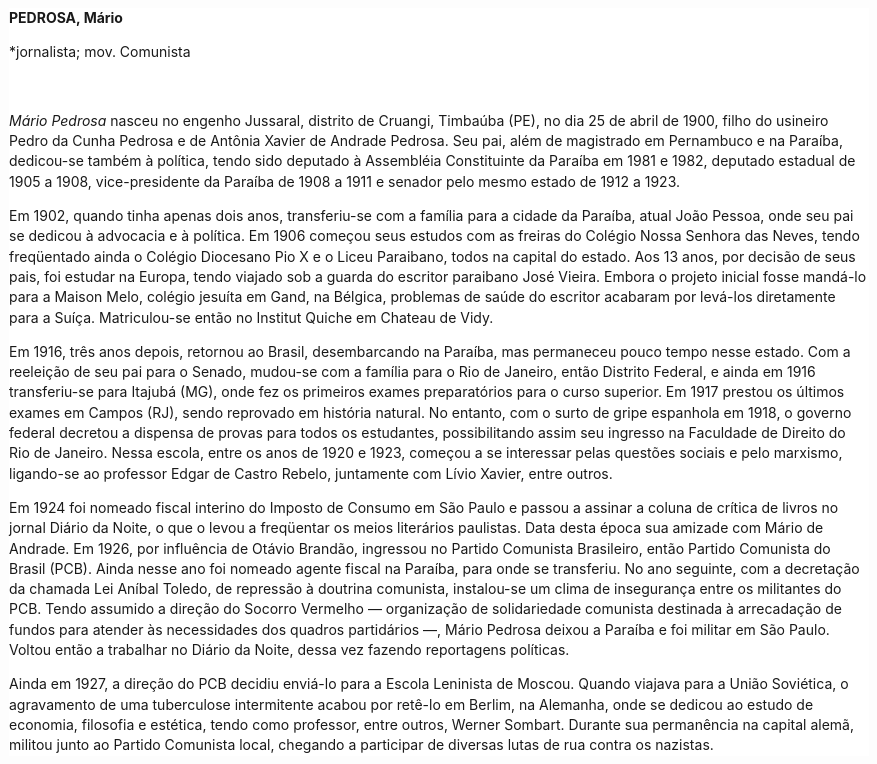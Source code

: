 **PEDROSA, Mário**

\*jornalista; mov. Comunista

 

*Mário Pedrosa* nasceu no engenho Jussaral, distrito de Cruangi,
Timbaúba (PE), no dia 25 de abril de 1900, filho do usineiro Pedro da
Cunha Pedrosa e de Antônia Xavier de Andrade Pedrosa. Seu pai, além de
magistrado em Pernambuco e na Paraíba, dedicou-se também à política,
tendo sido deputado à Assembléia Constituinte da Paraíba em 1981 e 1982,
deputado estadual de 1905 a 1908, vice-presidente da Paraíba de 1908 a
1911 e senador pelo mesmo estado de 1912 a 1923.

Em 1902, quando tinha apenas dois anos, transferiu-se com a família para
a cidade da Paraíba, atual João Pessoa, onde seu pai se dedicou à
advocacia e à política. Em 1906 começou seus estudos com as freiras do
Colégio Nossa Senhora das Neves, tendo freqüentado ainda o Colégio
Diocesano Pio X e o Liceu Paraibano, todos na capital do estado. Aos 13
anos, por decisão de seus pais, foi estudar na Europa, tendo viajado sob
a guarda do escritor paraibano José Vieira. Embora o projeto inicial
fosse mandá-lo para a Maison Melo, colégio jesuíta em Gand, na Bélgica,
problemas de saúde do escritor acabaram por levá-los diretamente para a
Suíça. Matriculou-se então no Institut Quiche em Chateau de Vidy.

Em 1916, três anos depois, retornou ao Brasil, desembarcando na Paraíba,
mas permaneceu pouco tempo nesse estado. Com a reeleição de seu pai para
o Senado, mudou-se com a família para o Rio de Janeiro, então Distrito
Federal, e ainda em 1916 transferiu-se para Itajubá (MG), onde fez os
primeiros exames preparatórios para o curso superior. Em 1917 prestou os
últimos exames em Campos (RJ), sendo reprovado em história natural. No
entanto, com o surto de gripe espanhola em 1918, o governo federal
decretou a dispensa de provas para todos os estudantes, possibilitando
assim seu ingresso na Faculdade de Direito do Rio de Janeiro. Nessa
escola, entre os anos de 1920 e 1923, começou a se interessar pelas
questões sociais e pelo marxismo, ligando-se ao professor Edgar de
Castro Rebelo, juntamente com Lívio Xavier, entre outros.

Em 1924 foi nomeado fiscal interino do Imposto de Consumo em São Paulo e
passou a assinar a coluna de crítica de livros no jornal Diário da
Noite, o que o levou a freqüentar os meios literários paulistas. Data
desta época sua amizade com Mário de Andrade. Em 1926, por influência de
Otávio Brandão, ingressou no Partido Comunista Brasileiro, então Partido
Comunista do Brasil (PCB). Ainda nesse ano foi nomeado agente fiscal na
Paraíba, para onde se transferiu. No ano seguinte, com a decretação da
chamada Lei Aníbal Toledo, de repressão à doutrina comunista,
instalou-se um clima de insegurança entre os militantes do PCB. Tendo
assumido a direção do Socorro Vermelho — organização de solidariedade
comunista destinada à arrecadação de fundos para atender às necessidades
dos quadros partidários —, Mário Pedrosa deixou a Paraíba e foi militar
em São Paulo. Voltou então a trabalhar no Diário da Noite, dessa vez
fazendo reportagens políticas.

Ainda em 1927, a direção do PCB decidiu enviá-lo para a Escola Leninista
de Moscou. Quando viajava para a União Soviética, o agravamento de uma
tuberculose intermitente acabou por retê-lo em Berlim, na Alemanha, onde
se dedicou ao estudo de economia, filosofia e estética, tendo como
professor, entre outros, Werner Sombart. Durante sua permanência na
capital alemã, militou junto ao Partido Comunista local, chegando a
participar de diversas lutas de rua contra os nazistas.
